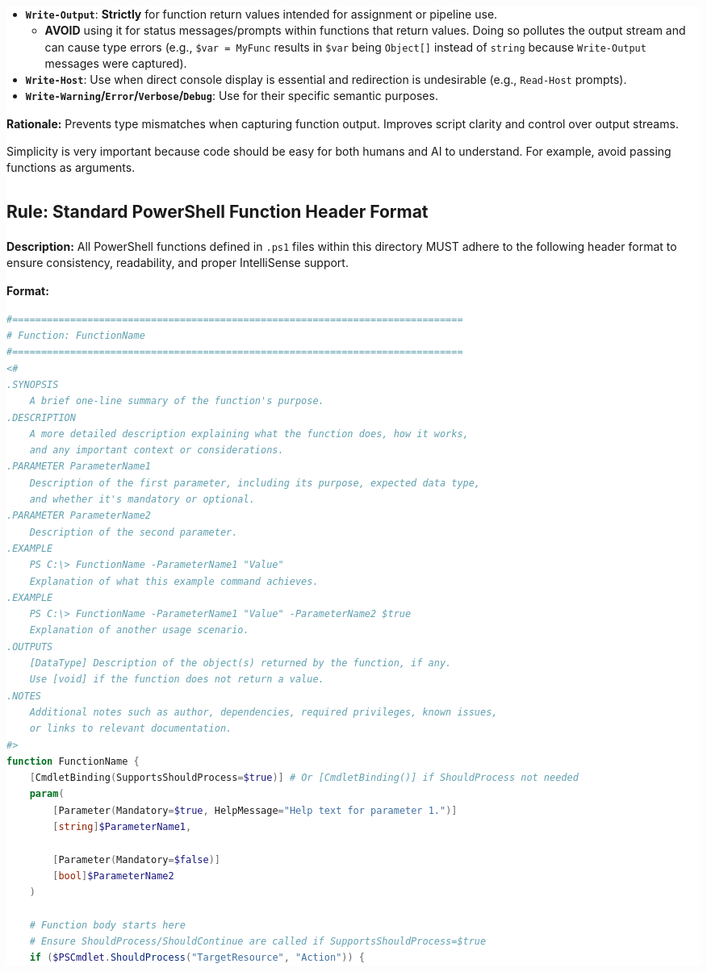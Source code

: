 -   **`Write-Output`**: **Strictly** for function return values intended for assignment or pipeline use.
    -   **AVOID** using it for status messages/prompts within functions that return values. Doing so pollutes the output stream and can cause type errors (e.g., `$var = MyFunc` results in `$var` being `Object[]` instead of `string` because `Write-Output` messages were captured).
-   **`Write-Host`**: Use when direct console display is essential and redirection is undesirable (e.g., `Read-Host` prompts).
-   **`Write-Warning`/`Error`/`Verbose`/`Debug`**: Use for their specific semantic purposes.

**Rationale:**
Prevents type mismatches when capturing function output. Improves script clarity and control over output streams.

Simplicity is very important because code should be easy for both humans and AI to understand. For example, avoid passing functions as arguments.

## Rule: Standard PowerShell Function Header Format

**Description:**
All PowerShell functions defined in `.ps1` files within this directory MUST adhere to the following header format to ensure consistency, readability, and proper IntelliSense support.

**Format:**

```powershell
#==============================================================================
# Function: FunctionName
#==============================================================================
<#
.SYNOPSIS
    A brief one-line summary of the function's purpose.
.DESCRIPTION
    A more detailed description explaining what the function does, how it works,
    and any important context or considerations.
.PARAMETER ParameterName1
    Description of the first parameter, including its purpose, expected data type,
    and whether it's mandatory or optional.
.PARAMETER ParameterName2
    Description of the second parameter.
.EXAMPLE
    PS C:\> FunctionName -ParameterName1 "Value"
    Explanation of what this example command achieves.
.EXAMPLE
    PS C:\> FunctionName -ParameterName1 "Value" -ParameterName2 $true
    Explanation of another usage scenario.
.OUTPUTS
    [DataType] Description of the object(s) returned by the function, if any.
    Use [void] if the function does not return a value.
.NOTES
    Additional notes such as author, dependencies, required privileges, known issues,
    or links to relevant documentation.
#>
function FunctionName {
    [CmdletBinding(SupportsShouldProcess=$true)] # Or [CmdletBinding()] if ShouldProcess not needed
    param(
        [Parameter(Mandatory=$true, HelpMessage="Help text for parameter 1.")]
        [string]$ParameterName1,

        [Parameter(Mandatory=$false)]
        [bool]$ParameterName2
    )

    # Function body starts here
    # Ensure ShouldProcess/ShouldContinue are called if SupportsShouldProcess=$true
    if ($PSCmdlet.ShouldProcess("TargetResource", "Action")) {
```